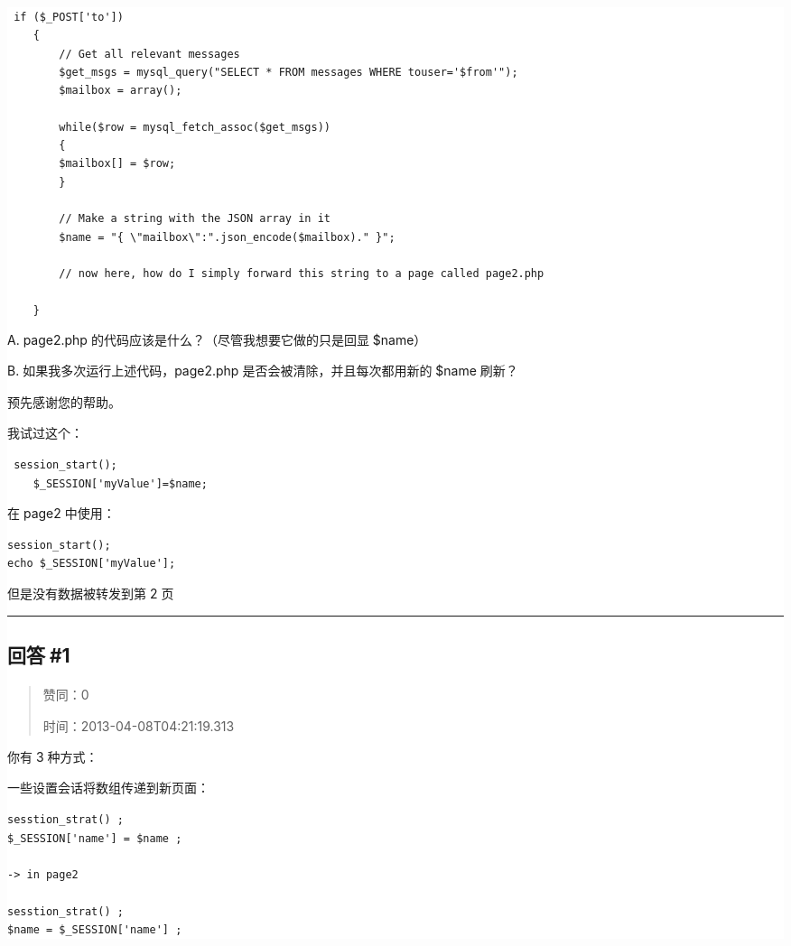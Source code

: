 ```
 if ($_POST['to'])
    {
        // Get all relevant messages
        $get_msgs = mysql_query("SELECT * FROM messages WHERE touser='$from'");
        $mailbox = array();

        while($row = mysql_fetch_assoc($get_msgs))
        {
        $mailbox[] = $row;
        }

        // Make a string with the JSON array in it
        $name = "{ \"mailbox\":".json_encode($mailbox)." }";

        // now here, how do I simply forward this string to a page called page2.php

    } 
```

A. page2.php 的代码应该是什么？（尽管我想要它做的只是回显 $name）

B. 如果我多次运行上述代码，page2.php 是否会被清除，并且每次都用新的 $name 刷新？

预先感谢您的帮助。

我试过这个：

```
 session_start();
    $_SESSION['myValue']=$name; 
```

在 page2 中使用：

```
session_start();
echo $_SESSION['myValue']; 
```

但是没有数据被转发到第 2 页

* * *

## 回答 #1

> 赞同：0
> 
> 时间：2013-04-08T04:21:19.313

你有 3 种方式：

一些设置会话将数组传递到新页面：

```
sesstion_strat() ;
$_SESSION['name'] = $name ;

-> in page2 

sesstion_strat() ;
$name = $_SESSION['name'] ; 
```
